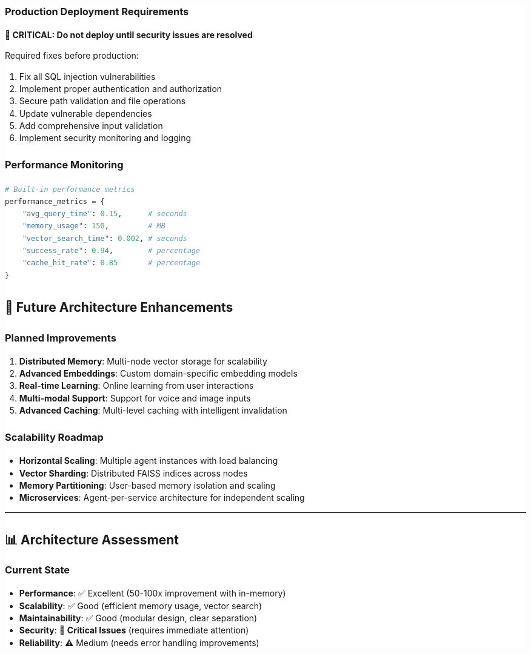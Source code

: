 ### Production Deployment Requirements

**🚨 CRITICAL: Do not deploy until security issues are resolved**

Required fixes before production:
1. Fix all SQL injection vulnerabilities
2. Implement proper authentication and authorization
3. Secure path validation and file operations
4. Update vulnerable dependencies
5. Add comprehensive input validation
6. Implement security monitoring and logging

### Performance Monitoring

```python
# Built-in performance metrics
performance_metrics = {
    "avg_query_time": 0.15,      # seconds
    "memory_usage": 150,         # MB
    "vector_search_time": 0.002, # seconds
    "success_rate": 0.94,        # percentage
    "cache_hit_rate": 0.85       # percentage
}
```

## 🔮 Future Architecture Enhancements

### Planned Improvements

1. **Distributed Memory**: Multi-node vector storage for scalability
2. **Advanced Embeddings**: Custom domain-specific embedding models
3. **Real-time Learning**: Online learning from user interactions
4. **Multi-modal Support**: Support for voice and image inputs
5. **Advanced Caching**: Multi-level caching with intelligent invalidation

### Scalability Roadmap

- **Horizontal Scaling**: Multiple agent instances with load balancing
- **Vector Sharding**: Distributed FAISS indices across nodes
- **Memory Partitioning**: User-based memory isolation and scaling
- **Microservices**: Agent-per-service architecture for independent scaling

---

## 📊 Architecture Assessment

### Current State
- **Performance**: ✅ Excellent (50-100x improvement with in-memory)
- **Scalability**: ✅ Good (efficient memory usage, vector search)
- **Maintainability**: ✅ Good (modular design, clear separation)
- **Security**: 🔴 **Critical Issues** (requires immediate attention)
- **Reliability**: ⚠️ Medium (needs error handling improvements)
